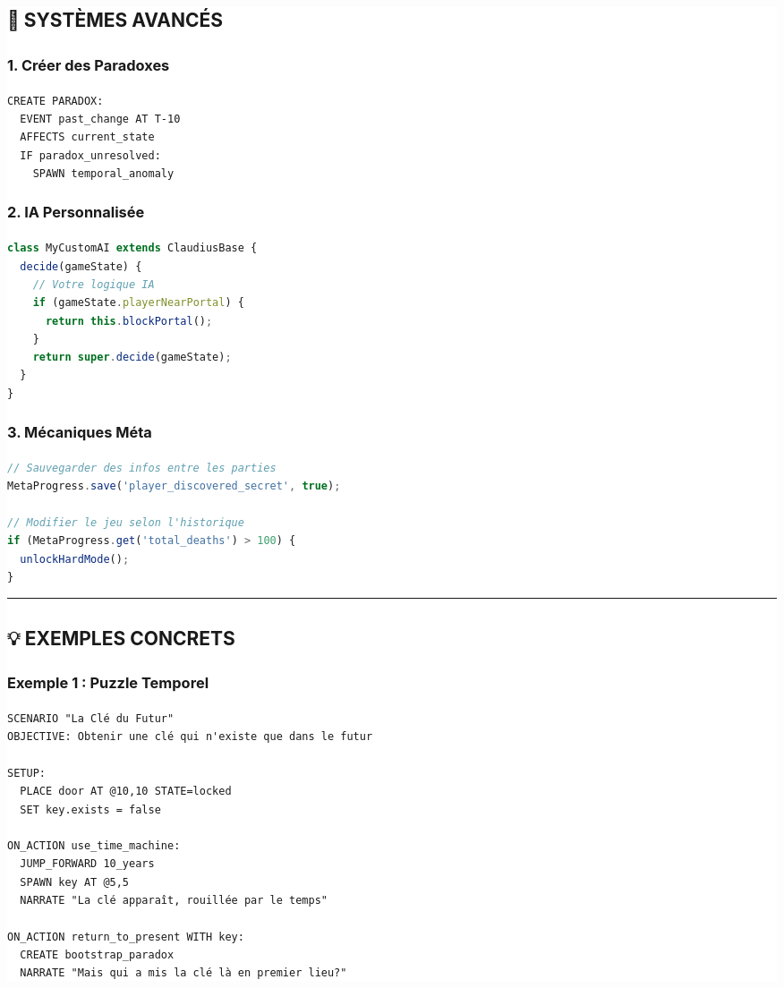 
## 🔧 **SYSTÈMES AVANCÉS**

### **1. Créer des Paradoxes**
```hots
CREATE PARADOX:
  EVENT past_change AT T-10
  AFFECTS current_state
  IF paradox_unresolved:
    SPAWN temporal_anomaly
```

### **2. IA Personnalisée**
```javascript
class MyCustomAI extends ClaudiusBase {
  decide(gameState) {
    // Votre logique IA
    if (gameState.playerNearPortal) {
      return this.blockPortal();
    }
    return super.decide(gameState);
  }
}
```

### **3. Mécaniques Méta**
```javascript
// Sauvegarder des infos entre les parties
MetaProgress.save('player_discovered_secret', true);

// Modifier le jeu selon l'historique
if (MetaProgress.get('total_deaths') > 100) {
  unlockHardMode();
}
```

---

## 💡 **EXEMPLES CONCRETS**

### **Exemple 1 : Puzzle Temporel**
```hots
SCENARIO "La Clé du Futur"
OBJECTIVE: Obtenir une clé qui n'existe que dans le futur

SETUP:
  PLACE door AT @10,10 STATE=locked
  SET key.exists = false

ON_ACTION use_time_machine:
  JUMP_FORWARD 10_years
  SPAWN key AT @5,5
  NARRATE "La clé apparaît, rouillée par le temps"

ON_ACTION return_to_present WITH key:
  CREATE bootstrap_paradox
  NARRATE "Mais qui a mis la clé là en premier lieu?"
```
